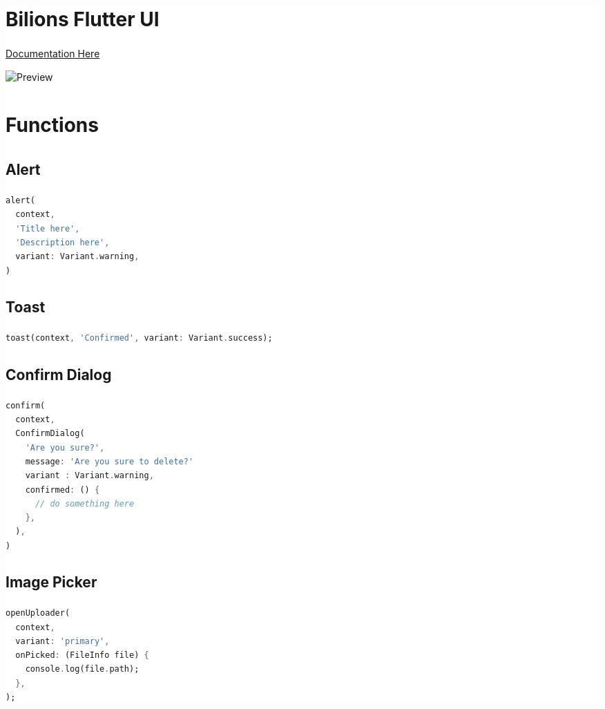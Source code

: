 # Bilions Flutter UI

[Documentation Here](https://necessarylion.github.io/bilions_ui/#/)

![Preview](https://github.com/necessarylion/bilions_ui/raw/master/preview.png)

# Functions

## Alert

```dart
alert(
  context,
  'Title here',
  'Description here',
  variant: Variant.warning, 
)

```

## Toast

```dart
toast(context, 'Confirmed', variant: Variant.success);

```

## Confirm Dialog
```dart
confirm(
  context,
  ConfirmDialog(
    'Are you sure?', 
    message: 'Are you sure to delete?'
    variant : Variant.warning,
    confirmed: () {
      // do something here
    },
  ),
)
```

## Image Picker

```dart
openUploader(
  context, 
  variant: 'primary',
  onPicked: (FileInfo file) {
    console.log(file.path);
  },
);
```
